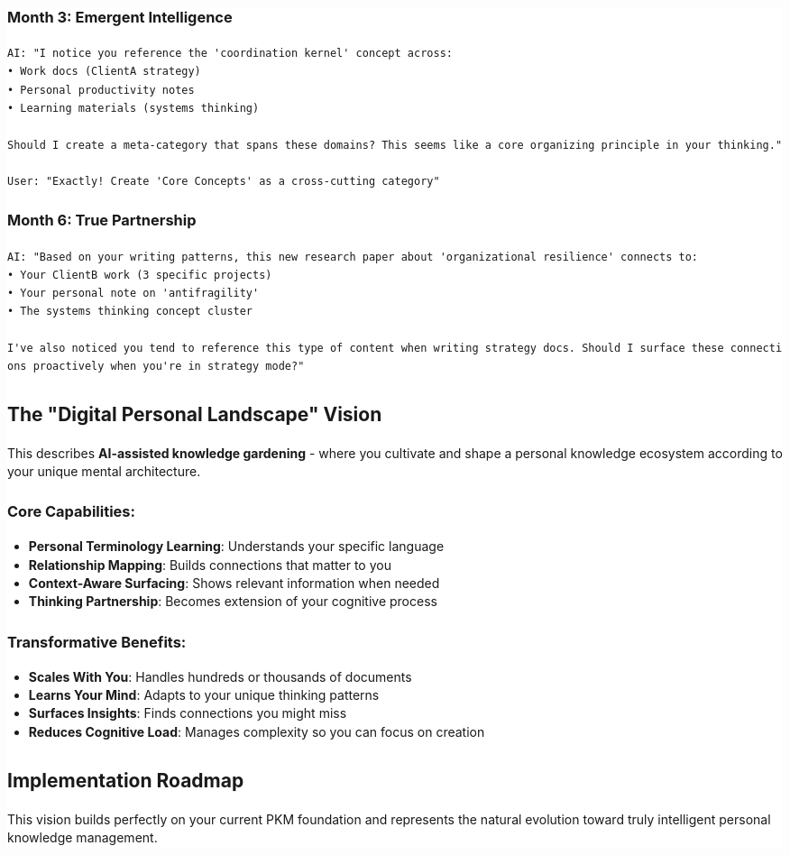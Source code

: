 ### Month 3: Emergent Intelligence

```
AI: "I notice you reference the 'coordination kernel' concept across:
• Work docs (ClientA strategy)
• Personal productivity notes
• Learning materials (systems thinking)

Should I create a meta-category that spans these domains? This seems like a core organizing principle in your thinking."

User: "Exactly! Create 'Core Concepts' as a cross-cutting category"
```

### Month 6: True Partnership

```
AI: "Based on your writing patterns, this new research paper about 'organizational resilience' connects to:
• Your ClientB work (3 specific projects)
• Your personal note on 'antifragility'
• The systems thinking concept cluster

I've also noticed you tend to reference this type of content when writing strategy docs. Should I surface these connections proactively when you're in strategy mode?"
```

## The "Digital Personal Landscape" Vision

This describes **AI-assisted knowledge gardening** - where you cultivate and
shape a personal knowledge ecosystem according to your unique mental
architecture.

### Core Capabilities:

- **Personal Terminology Learning**: Understands your specific language
- **Relationship Mapping**: Builds connections that matter to you
- **Context-Aware Surfacing**: Shows relevant information when needed
- **Thinking Partnership**: Becomes extension of your cognitive process

### Transformative Benefits:

- **Scales With You**: Handles hundreds or thousands of documents
- **Learns Your Mind**: Adapts to your unique thinking patterns
- **Surfaces Insights**: Finds connections you might miss
- **Reduces Cognitive Load**: Manages complexity so you can focus on creation

## Implementation Roadmap

This vision builds perfectly on your current PKM foundation and represents the
natural evolution toward truly intelligent personal knowledge management.
